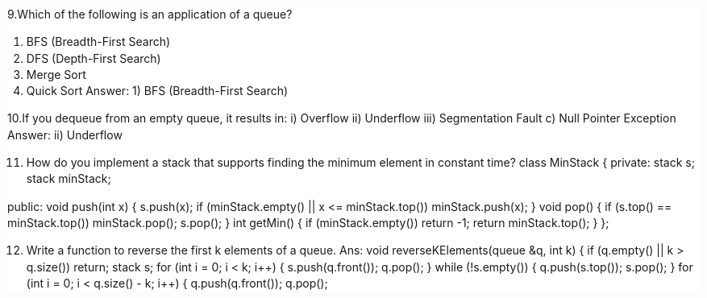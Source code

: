 9.Which of the following is an application of a queue?
1) BFS (Breadth-First Search)
2) DFS (Depth-First Search)
3) Merge Sort
4) Quick Sort
Answer: 1) BFS (Breadth-First Search)

10.If you dequeue from an empty queue, it results in:
i) Overflow
ii) Underflow
iii) Segmentation Fault
c) Null Pointer Exception
Answer: ii) Underflow

11. How do you implement a stack that supports finding the minimum element in constant time?
class MinStack
{
private:
    stack<int> s;
    stack<int> minStack;


public:
    void push(int x)
    {
        s.push(x);
        if (minStack.empty() || x <= minStack.top())
            minStack.push(x);
    }
    void pop()
    {
        if (s.top() == minStack.top())
            minStack.pop();
        s.pop();
    }
    int getMin()
    {
        if (minStack.empty())
            return -1;
        return minStack.top();
    }
};





12. Write a function to reverse the first k elements of a queue.
Ans: 
void reverseKElements(queue<int> &q, int k)
{
    if (q.empty() || k > q.size())
        return;
    stack<int> s;
    for (int i = 0; i < k; i++)
    {
        s.push(q.front());
        q.pop();
    }
    while (!s.empty())
    {
        q.push(s.top());
        s.pop();
    }
    for (int i = 0; i < q.size() - k; i++)
    {
        q.push(q.front());
        q.pop();